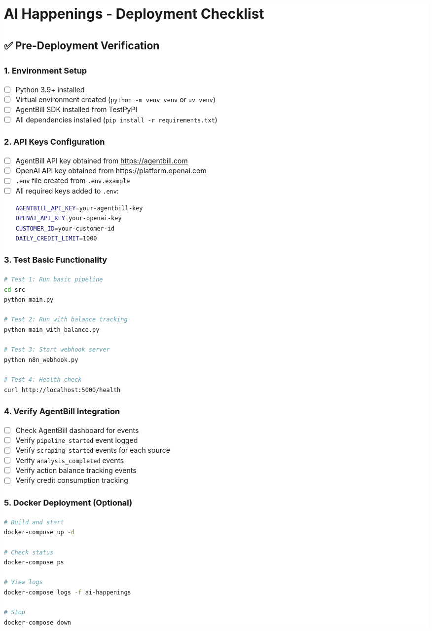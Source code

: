 # AI Happenings - Deployment Checklist

## ✅ Pre-Deployment Verification

### 1. Environment Setup
- [ ] Python 3.9+ installed
- [ ] Virtual environment created (`python -m venv venv` or `uv venv`)
- [ ] AgentBill SDK installed from TestPyPI
- [ ] All dependencies installed (`pip install -r requirements.txt`)

### 2. API Keys Configuration
- [ ] AgentBill API key obtained from https://agentbill.com
- [ ] OpenAI API key obtained from https://platform.openai.com
- [ ] `.env` file created from `.env.example`
- [ ] All required keys added to `.env`:
  ```bash
  AGENTBILL_API_KEY=your-agentbill-key
  OPENAI_API_KEY=your-openai-key
  CUSTOMER_ID=your-customer-id
  DAILY_CREDIT_LIMIT=1000
  ```

### 3. Test Basic Functionality
```bash
# Test 1: Run basic pipeline
cd src
python main.py

# Test 2: Run with balance tracking
python main_with_balance.py

# Test 3: Start webhook server
python n8n_webhook.py

# Test 4: Health check
curl http://localhost:5000/health
```

### 4. Verify AgentBill Integration
- [ ] Check AgentBill dashboard for events
- [ ] Verify `pipeline_started` event logged
- [ ] Verify `scraping_started` events for each source
- [ ] Verify `analysis_completed` events
- [ ] Verify action balance tracking events
- [ ] Verify credit consumption tracking

### 5. Docker Deployment (Optional)
```bash
# Build and start
docker-compose up -d

# Check status
docker-compose ps

# View logs
docker-compose logs -f ai-happenings

# Stop
docker-compose down
```
